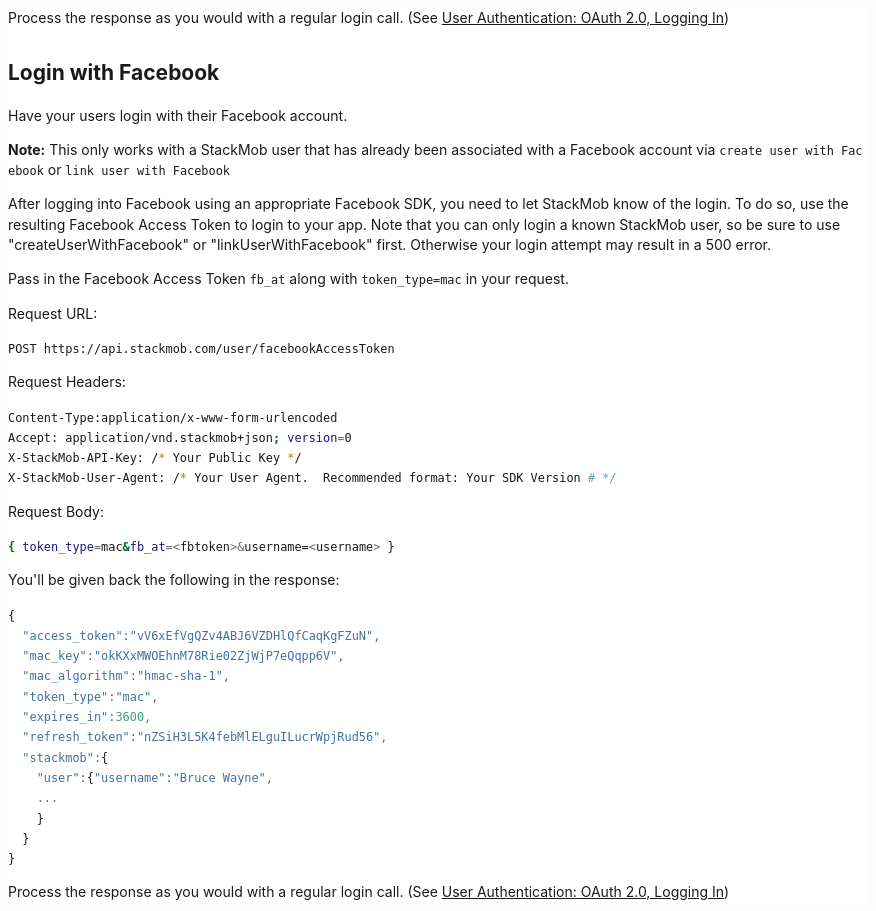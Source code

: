 Process the response as you would with a regular login call.  (See <a href="#a-logging_in">User Authentication: OAuth 2.0, Logging In</a>)

## Login with Facebook

Have your users login with their Facebook account.

**Note:** This only works with a StackMob user that has already been associated with a Facebook account via `create user with Facebook` or `link user with Facebook`

After logging into Facebook using an appropriate Facebook SDK, you need to let StackMob know of the login.  To do so, use the resulting Facebook Access Token to login to your app.  Note that you can only login a known StackMob user, so be sure to use "createUserWithFacebook" or "linkUserWithFacebook" first.  Otherwise your login attempt may result in a 500 error.

Pass in the Facebook Access Token `fb_at` along with `token_type=mac` in your request.

Request URL:

```bash
POST https://api.stackmob.com/user/facebookAccessToken
```

Request Headers:

```bash
Content-Type:application/x-www-form-urlencoded
Accept: application/vnd.stackmob+json; version=0
X-StackMob-API-Key: /* Your Public Key */
X-StackMob-User-Agent: /* Your User Agent.  Recommended format: Your SDK Version # */
```

Request Body:

```bash
{ token_type=mac&fb_at=<fbtoken>&username=<username> }
```

You'll be given back the following in the response:

```js
{
  "access_token":"vV6xEfVgQZv4ABJ6VZDHlQfCaqKgFZuN",
  "mac_key":"okKXxMWOEhnM78Rie02ZjWjP7eQqpp6V",
  "mac_algorithm":"hmac-sha-1",
  "token_type":"mac",
  "expires_in":3600,
  "refresh_token":"nZSiH3L5K4febMlELguILucrWpjRud56",
  "stackmob":{
    "user":{"username":"Bruce Wayne", 
    ...
    } 
  }
}
```

Process the response as you would with a regular login call.  (See <a href="#a-logging_in">User Authentication: OAuth 2.0, Logging In</a>)
